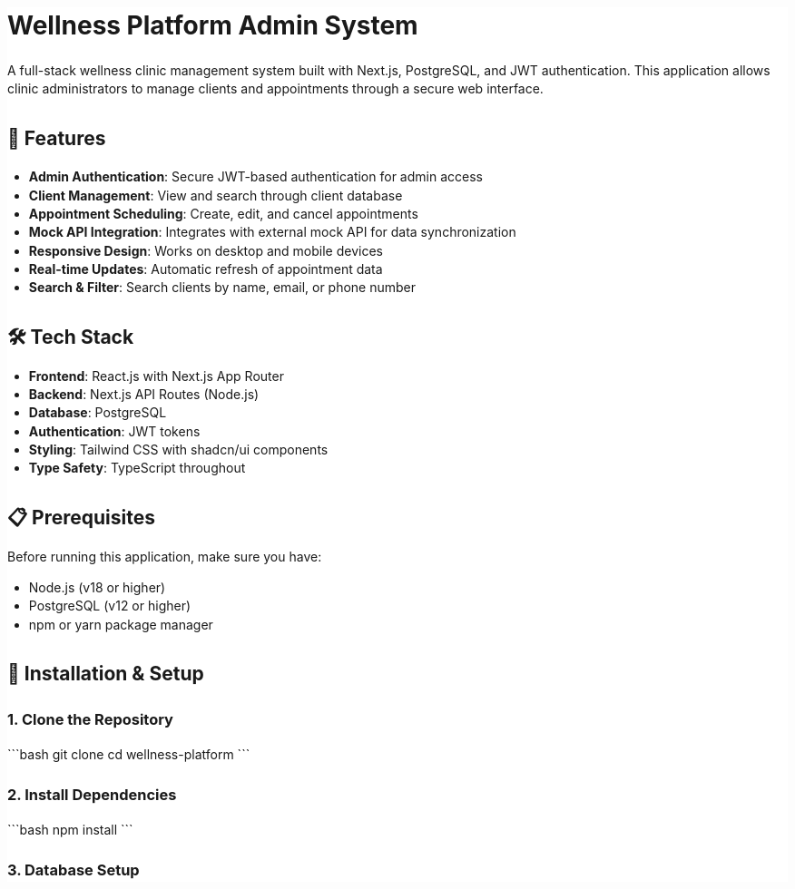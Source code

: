 # Wellness Platform Admin System

A full-stack wellness clinic management system built with Next.js, PostgreSQL, and JWT authentication. This application allows clinic administrators to manage clients and appointments through a secure web interface.

## 🚀 Features

- **Admin Authentication**: Secure JWT-based authentication for admin access
- **Client Management**: View and search through client database
- **Appointment Scheduling**: Create, edit, and cancel appointments
- **Mock API Integration**: Integrates with external mock API for data synchronization
- **Responsive Design**: Works on desktop and mobile devices
- **Real-time Updates**: Automatic refresh of appointment data
- **Search & Filter**: Search clients by name, email, or phone number

## 🛠 Tech Stack

- **Frontend**: React.js with Next.js App Router
- **Backend**: Next.js API Routes (Node.js)
- **Database**: PostgreSQL
- **Authentication**: JWT tokens
- **Styling**: Tailwind CSS with shadcn/ui components
- **Type Safety**: TypeScript throughout

## 📋 Prerequisites

Before running this application, make sure you have:

- Node.js (v18 or higher)
- PostgreSQL (v12 or higher)
- npm or yarn package manager

## 🔧 Installation & Setup

### 1. Clone the Repository

\`\`\`bash
git clone <repository-url>
cd wellness-platform
\`\`\`

### 2. Install Dependencies

\`\`\`bash
npm install
\`\`\`

### 3. Database Setup
